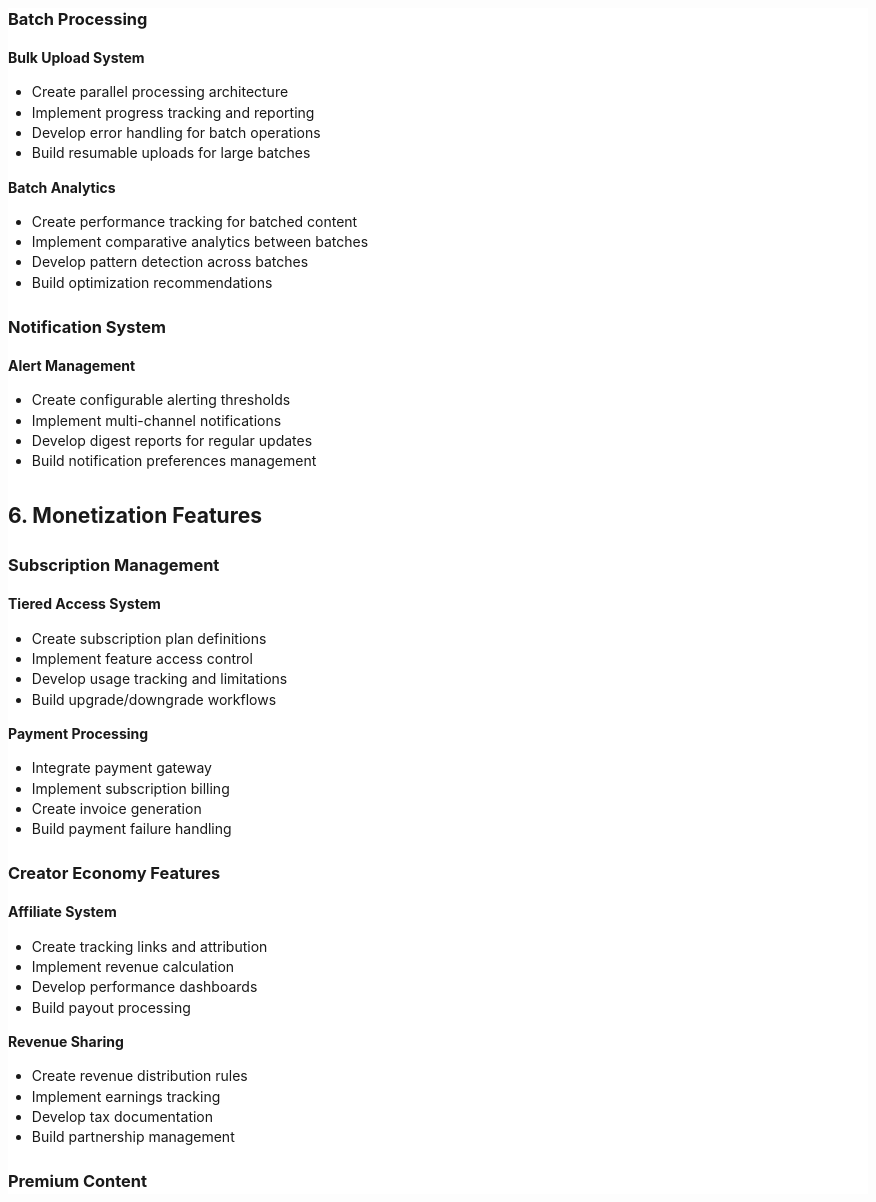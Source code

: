 ### Batch Processing

**Bulk Upload System**
- Create parallel processing architecture
- Implement progress tracking and reporting
- Develop error handling for batch operations
- Build resumable uploads for large batches

**Batch Analytics**
- Create performance tracking for batched content
- Implement comparative analytics between batches
- Develop pattern detection across batches
- Build optimization recommendations

### Notification System

**Alert Management**
- Create configurable alerting thresholds
- Implement multi-channel notifications
- Develop digest reports for regular updates
- Build notification preferences management

## 6. Monetization Features

### Subscription Management

**Tiered Access System**
- Create subscription plan definitions
- Implement feature access control
- Develop usage tracking and limitations
- Build upgrade/downgrade workflows

**Payment Processing**
- Integrate payment gateway
- Implement subscription billing
- Create invoice generation
- Build payment failure handling

### Creator Economy Features

**Affiliate System**
- Create tracking links and attribution
- Implement revenue calculation
- Develop performance dashboards
- Build payout processing

**Revenue Sharing**
- Create revenue distribution rules
- Implement earnings tracking
- Develop tax documentation
- Build partnership management

### Premium Content

